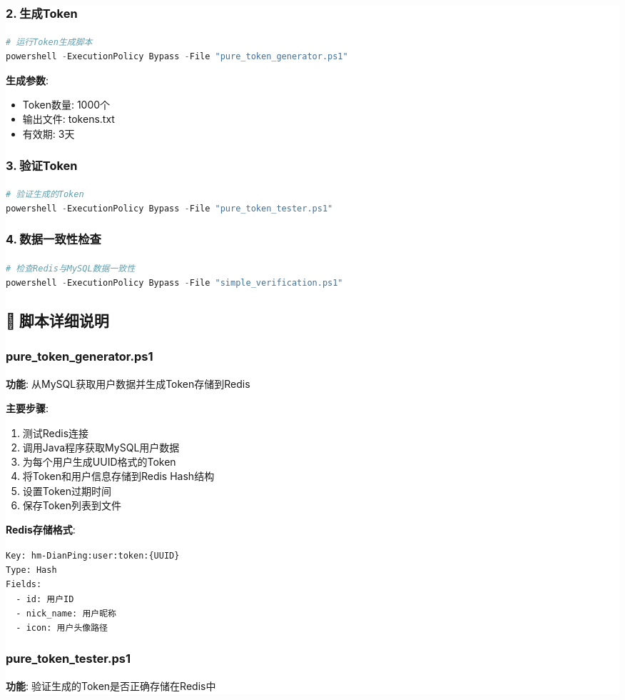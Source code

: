 ### 2. 生成Token

```powershell
# 运行Token生成脚本
powershell -ExecutionPolicy Bypass -File "pure_token_generator.ps1"
```

**生成参数**:
- Token数量: 1000个
- 输出文件: tokens.txt
- 有效期: 3天

### 3. 验证Token

```powershell
# 验证生成的Token
powershell -ExecutionPolicy Bypass -File "pure_token_tester.ps1"
```

### 4. 数据一致性检查

```powershell
# 检查Redis与MySQL数据一致性
powershell -ExecutionPolicy Bypass -File "simple_verification.ps1"
```

## 📝 脚本详细说明

### pure_token_generator.ps1

**功能**: 从MySQL获取用户数据并生成Token存储到Redis

**主要步骤**:
1. 测试Redis连接
2. 调用Java程序获取MySQL用户数据
3. 为每个用户生成UUID格式的Token
4. 将Token和用户信息存储到Redis Hash结构
5. 设置Token过期时间
6. 保存Token列表到文件

**Redis存储格式**:
```
Key: hm-DianPing:user:token:{UUID}
Type: Hash
Fields:
  - id: 用户ID
  - nick_name: 用户昵称
  - icon: 用户头像路径
```

### pure_token_tester.ps1

**功能**: 验证生成的Token是否正确存储在Redis中
